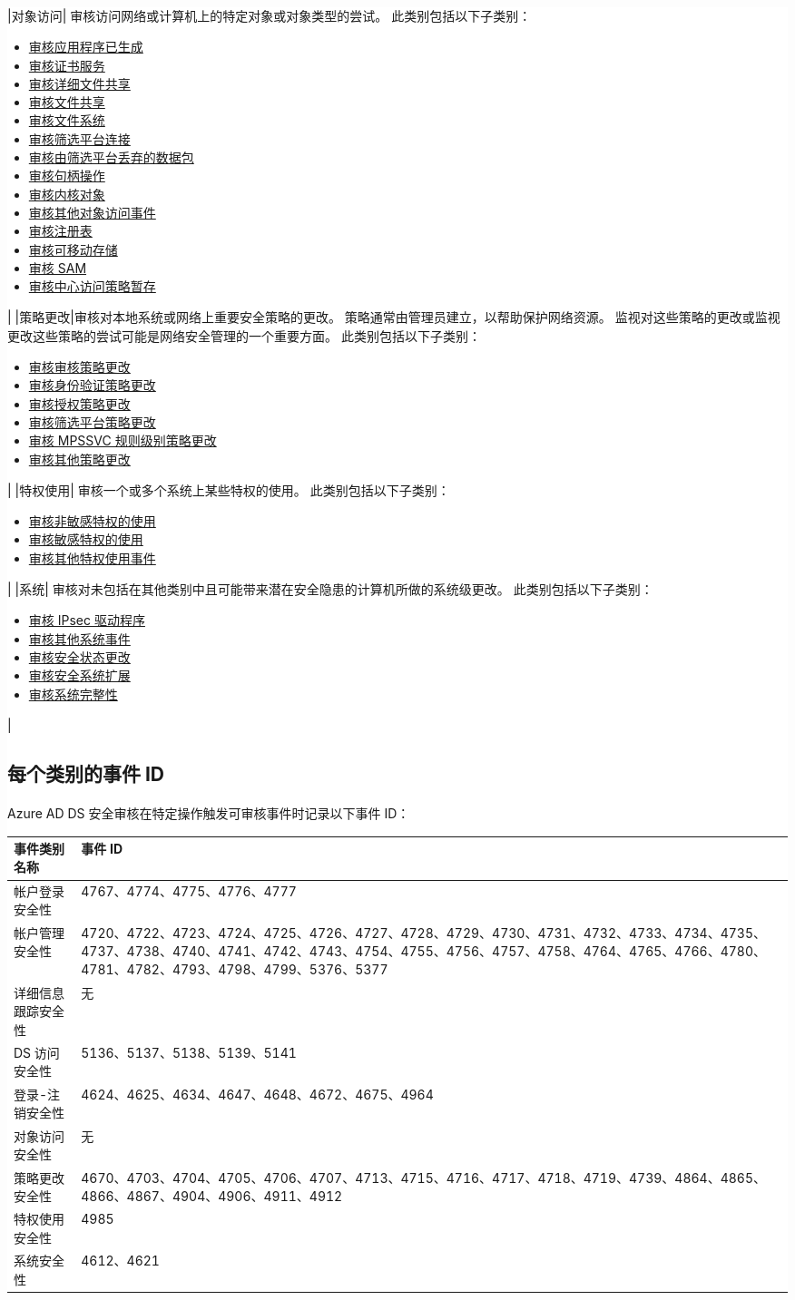 |对象访问| 审核访问网络或计算机上的特定对象或对象类型的尝试。 此类别包括以下子类别：<ul><li>[审核应用程序已生成](https://docs.microsoft.com/windows/security/threat-protection/auditing/audit-application-generated)</li><li>[审核证书服务](https://docs.microsoft.com/windows/security/threat-protection/auditing/audit-certification-services)</li><li>[审核详细文件共享](https://docs.microsoft.com/windows/security/threat-protection/auditing/audit-detailed-file-share)</li><li>[审核文件共享](https://docs.microsoft.com/windows/security/threat-protection/auditing/audit-file-share)</li><li>[审核文件系统](https://docs.microsoft.com/windows/security/threat-protection/auditing/audit-file-system)</li><li>[审核筛选平台连接](https://docs.microsoft.com/windows/security/threat-protection/auditing/audit-filtering-platform-connection)</li><li>[审核由筛选平台丢弃的数据包](https://docs.microsoft.com/windows/security/threat-protection/auditing/audit-filtering-platform-packet-drop)</li><li>[审核句柄操作](https://docs.microsoft.com/windows/security/threat-protection/auditing/audit-handle-manipulation)</li><li>[审核内核对象](https://docs.microsoft.com/windows/security/threat-protection/auditing/audit-kernel-object)</li><li>[审核其他对象访问事件](https://docs.microsoft.com/windows/security/threat-protection/auditing/audit-other-object-access-events)</li><li>[审核注册表](https://docs.microsoft.com/windows/security/threat-protection/auditing/audit-registry)</li><li>[审核可移动存储](https://docs.microsoft.com/windows/security/threat-protection/auditing/audit-removable-storage)</li><li>[审核 SAM](https://docs.microsoft.com/windows/security/threat-protection/auditing/audit-sam)</li><li>[审核中心访问策略暂存](https://docs.microsoft.com/windows/security/threat-protection/auditing/audit-central-access-policy-staging)</li></ul>|
|策略更改|审核对本地系统或网络上重要安全策略的更改。 策略通常由管理员建立，以帮助保护网络资源。 监视对这些策略的更改或监视更改这些策略的尝试可能是网络安全管理的一个重要方面。 此类别包括以下子类别：<ul><li>[审核审核策略更改](https://docs.microsoft.com/windows/security/threat-protection/auditing/audit-audit-policy-change)</li><li>[审核身份验证策略更改](https://docs.microsoft.com/windows/security/threat-protection/auditing/audit-authentication-policy-change)</li><li>[审核授权策略更改](https://docs.microsoft.com/windows/security/threat-protection/auditing/audit-authorization-policy-change)</li><li>[审核筛选平台策略更改](https://docs.microsoft.com/windows/security/threat-protection/auditing/audit-filtering-platform-policy-change)</li><li>[审核 MPSSVC 规则级别策略更改](https://docs.microsoft.com/windows/security/threat-protection/auditing/audit-mpssvc-rule-level-policy-change)</li><li>[审核其他策略更改](https://docs.microsoft.com/windows/security/threat-protection/auditing/audit-other-policy-change-events)</li></ul>|
|特权使用| 审核一个或多个系统上某些特权的使用。 此类别包括以下子类别：<ul><li>[审核非敏感特权的使用](https://docs.microsoft.com/windows/security/threat-protection/auditing/audit-non-sensitive-privilege-use)</li><li>[审核敏感特权的使用](https://docs.microsoft.com/windows/security/threat-protection/auditing/audit-sensitive-privilege-use)</li><li>[审核其他特权使用事件](https://docs.microsoft.com/windows/security/threat-protection/auditing/audit-other-privilege-use-events)</li></ul>|
|系统| 审核对未包括在其他类别中且可能带来潜在安全隐患的计算机所做的系统级更改。 此类别包括以下子类别：<ul><li>[审核 IPsec 驱动程序](https://docs.microsoft.com/windows/security/threat-protection/auditing/audit-ipsec-driver)</li><li>[审核其他系统事件](https://docs.microsoft.com/windows/security/threat-protection/auditing/audit-other-system-events)</li><li>[审核安全状态更改](https://docs.microsoft.com/windows/security/threat-protection/auditing/audit-security-state-change)</li><li>[审核安全系统扩展](https://docs.microsoft.com/windows/security/threat-protection/auditing/audit-security-system-extension)</li><li>[审核系统完整性](https://docs.microsoft.com/windows/security/threat-protection/auditing/audit-system-integrity)</li></ul>|

## <a name="event-ids-per-category"></a>每个类别的事件 ID

 Azure AD DS 安全审核在特定操作触发可审核事件时记录以下事件 ID：

| 事件类别名称 | 事件 ID |
|:---|:---|
|帐户登录安全性|4767、4774、4775、4776、4777|
|帐户管理安全性|4720、4722、4723、4724、4725、4726、4727、4728、4729、4730、4731、4732、4733、4734、4735、4737、4738、4740、4741、4742、4743、4754、4755、4756、4757、4758、4764、4765、4766、4780、4781、4782、4793、4798、4799、5376、5377|
|详细信息跟踪安全性|无|
|DS 访问安全性|5136、5137、5138、5139、5141|
|登录-注销安全性|4624、4625、4634、4647、4648、4672、4675、4964|
|对象访问安全性|无|
|策略更改安全性|4670、4703、4704、4705、4706、4707、4713、4715、4716、4717、4718、4719、4739、4864、4865、4866、4867、4904、4906、4911、4912|
|特权使用安全性|4985|
|系统安全性|4612、4621|


[migrate-azure-adds]: migrate-from-classic-vnet.md

